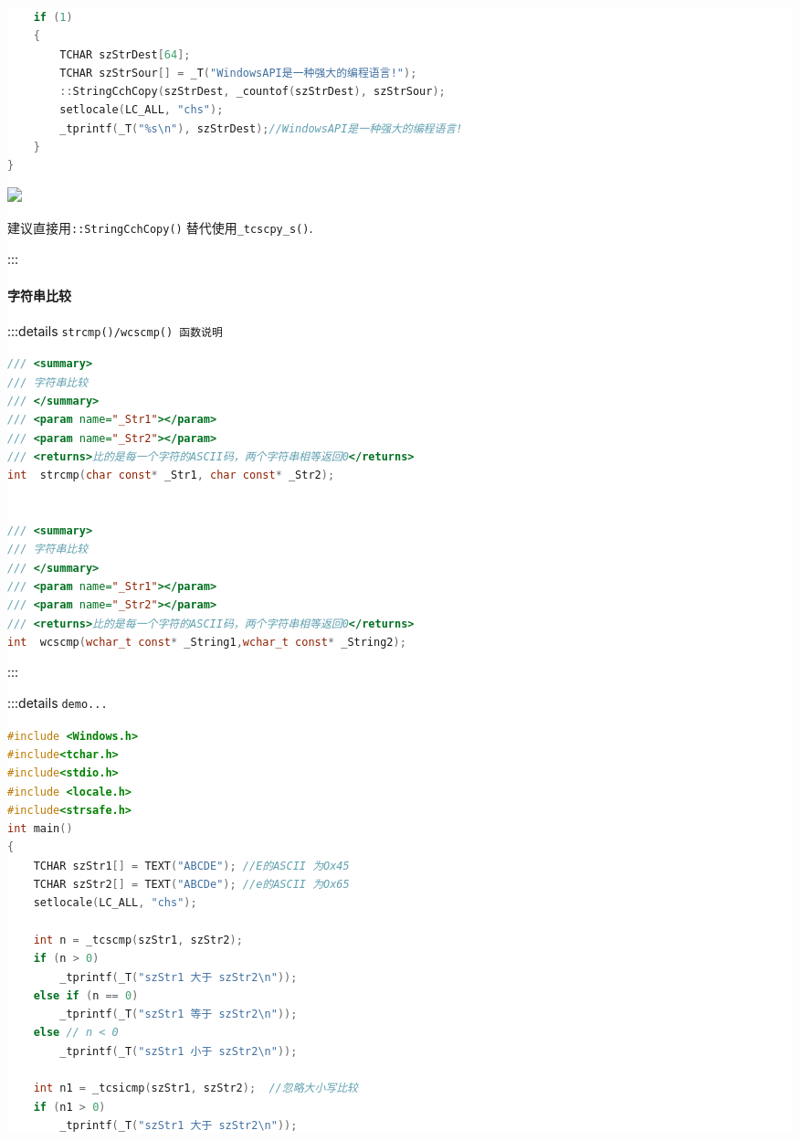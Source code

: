 ```c
	if (1)
	{
		TCHAR szStrDest[64];
		TCHAR szStrSour[] = _T("WindowsAPI是一种强大的编程语言!");
		::StringCchCopy(szStrDest, _countof(szStrDest), szStrSour);
		setlocale(LC_ALL, "chs");
		_tprintf(_T("%s\n"), szStrDest);//WindowsAPI是一种强大的编程语言!
	}
}
```

![](https://blogwnx-bucket.oss-cn-beijing.aliyuncs.com/img/image-20240603222554571.png)

建议直接用`::StringCchCopy()` 替代使用`_tcscpy_s()`.

:::

#### 字符串比较

:::details `strcmp()/wcscmp() 函数说明`

```c
/// <summary>
/// 字符串比较
/// </summary>
/// <param name="_Str1"></param>
/// <param name="_Str2"></param>
/// <returns>比的是每一个字符的ASCII码，两个字符串相等返回0</returns>
int  strcmp(char const* _Str1, char const* _Str2);


/// <summary>
/// 字符串比较
/// </summary>
/// <param name="_Str1"></param>
/// <param name="_Str2"></param>
/// <returns>比的是每一个字符的ASCII码，两个字符串相等返回0</returns>
int  wcscmp(wchar_t const* _String1,wchar_t const* _String2);
```

:::

:::details `demo...`

```c
#include <Windows.h>
#include<tchar.h>
#include<stdio.h>
#include <locale.h>
#include<strsafe.h>
int main()
{
	TCHAR szStr1[] = TEXT("ABCDE"); //E的ASCII 为Ox45
	TCHAR szStr2[] = TEXT("ABCDe"); //e的ASCII 为Ox65
	setlocale(LC_ALL, "chs");

	int n = _tcscmp(szStr1, szStr2);
	if (n > 0)
		_tprintf(_T("szStr1 大于 szStr2\n"));
	else if (n == 0)
		_tprintf(_T("szStr1 等于 szStr2\n"));
	else // n < 0
		_tprintf(_T("szStr1 小于 szStr2\n"));

	int n1 = _tcsicmp(szStr1, szStr2);	//忽略大小写比较
	if (n1 > 0)
		_tprintf(_T("szStr1 大于 szStr2\n"));
```